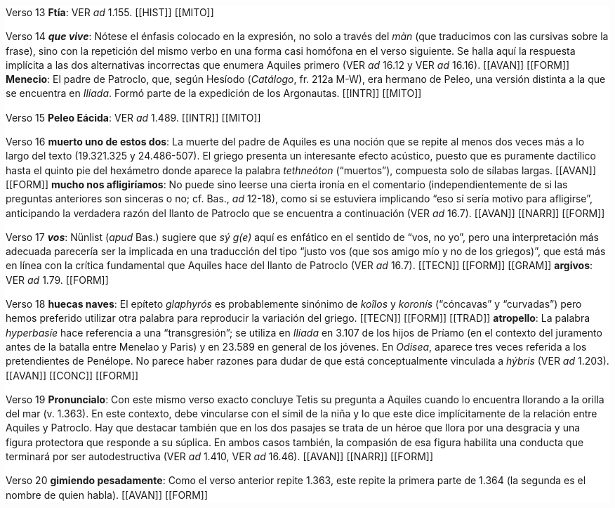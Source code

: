 Verso 13
**Ftía**: VER *ad* 1.155. \[[HIST]\] [[MITO]]

Verso 14
***que vive***: Nótese el énfasis colocado en la expresión, no solo a través del *màn* (que traducimos con las cursivas sobre la frase), sino con la repetición del mismo verbo en una forma casi homófona en el verso siguiente. Se halla aquí la respuesta implícita a las dos alternativas incorrectas que enumera Aquiles primero (VER *ad* 16.12 y VER *ad* 16.16). \[[AVAN]\] [[FORM]]
**Menecio**: El padre de Patroclo, que, según Hesíodo (*Catálogo*, fr. 212a M-W), era hermano de Peleo, una versión distinta a la que se encuentra en *Ilíada*. Formó parte de la expedición de los Argonautas. \[[INTR]\] [[MITO]]

Verso 15
**Peleo Eácida**: VER *ad* 1.489. \[[INTR]\] [[MITO]]

Verso 16
**muerto uno de estos dos**: La muerte del padre de Aquiles es una noción que se repite al menos dos veces más a lo largo del texto (19.321.325 y 24.486-507). El griego presenta un interesante efecto acústico, puesto que es puramente dactílico hasta el quinto pie del hexámetro donde aparece la palabra *tethneóton* (“muertos”), compuesta solo de sílabas largas. \[[AVAN]\] [[FORM]]
**mucho nos afligiríamos**: No puede sino leerse una cierta ironía en el comentario (independientemente de si las preguntas anteriores son sinceras o no; cf. Bas., *ad* 12-18), como si se estuviera implicando “eso sí sería motivo para afligirse”, anticipando la verdadera razón del llanto de Patroclo que se encuentra a continuación (VER *ad* 16.7). \[[AVAN]\] [[NARR]] [[FORM]]

Verso 17
***vos***: Nünlist (*apud* Bas.) sugiere que *sý g(e)* aquí es enfático en el sentido de “vos, no yo”, pero una interpretación más adecuada parecería ser la implicada en una traducción del tipo “justo vos (que sos amigo mío y no de los griegos)”, que está más en línea con la crítica fundamental que Aquiles hace del llanto de Patroclo (VER *ad* 16.7). \[[TECN]\] [[FORM]] [[GRAM]]
**argivos**: VER *ad* 1.79. [[FORM]]

Verso 18
**huecas naves**: El epíteto *glaphyrós* es probablemente sinónimo de *koîlos* y *koronís* (“cóncavas” y “curvadas”) pero hemos preferido utilizar otra palabra para reproducir la variación del griego. \[[TECN]\] [[FORM]] [[TRAD]]
**atropello**: La palabra *hyperbasíe* hace referencia a una “transgresión”; se utiliza en *Ilíada* en 3.107 de los hijos de Príamo (en el contexto del juramento antes de la batalla entre Menelao y Paris) y en 23.589 en general de los jóvenes. En *Odisea*, aparece tres veces referida a los pretendientes de Penélope. No parece haber razones para dudar de que está conceptualmente vinculada a *hýbris* (VER *ad* 1.203). \[[AVAN]\] [[CONC]] [[FORM]]

Verso 19
**Pronuncialo**: Con este mismo verso exacto concluye Tetis su pregunta a Aquiles cuando lo encuentra llorando a la orilla del mar (v. 1.363). En este contexto, debe vincularse con el símil de la niña y lo que este dice implícitamente de la relación entre Aquiles y Patroclo. Hay que destacar también que en los dos pasajes se trata de un héroe que llora por una desgracia y una figura protectora que responde a su súplica. En ambos casos también, la compasión de esa figura habilita una conducta que terminará por ser autodestructiva (VER *ad* 1.410, VER *ad* 16.46). \[[AVAN]\] [[NARR]] [[FORM]]

Verso 20
**gimiendo pesadamente**: Como el verso anterior repite 1.363, este repite la primera parte de 1.364 (la segunda es el nombre de quien habla). \[[AVAN]\] [[FORM]]